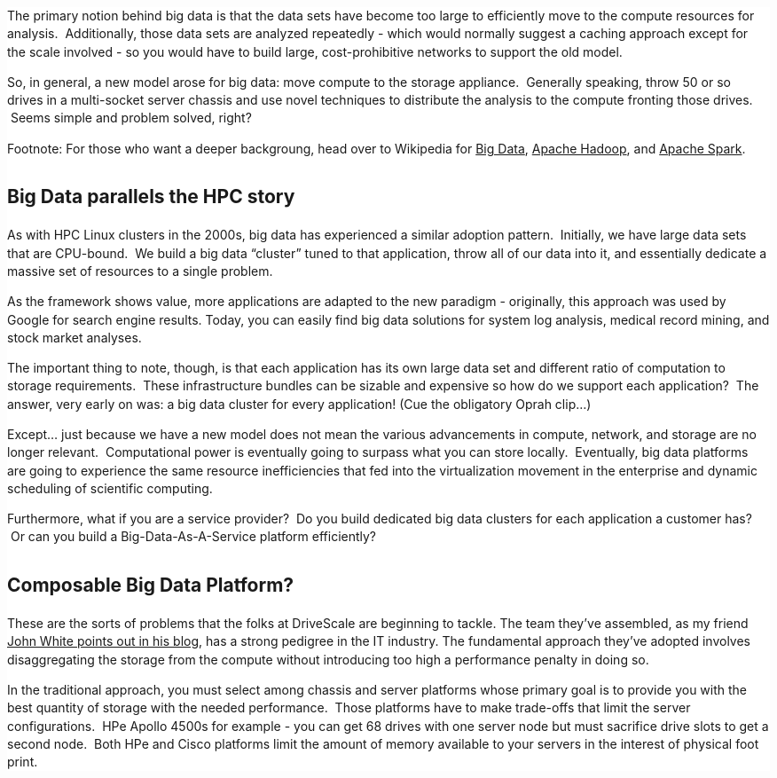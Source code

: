 The primary notion behind big data is that the data sets have become too large to efficiently move to the compute resources for analysis. &nbsp;Additionally, those data sets are analyzed repeatedly - which would normally suggest a caching approach except for the scale involved - so you would have to build large, cost-prohibitive networks to support the old model.&nbsp;

So, in general, a new model arose for big data: move compute to the storage appliance. &nbsp;Generally speaking, throw 50 or so drives in a multi-socket server chassis and use novel techniques to distribute the analysis to the compute fronting those drives. &nbsp;Seems simple and problem solved, right?

Footnote: For those who want a deeper backgroung, head over to Wikipedia for [Big Data](https://en.wikipedia.org/wiki/Big_data), [Apache Hadoop](https://en.wikipedia.org/wiki/Apache_Hadoop), and [Apache Spark](https://en.wikipedia.org/wiki/Apache_Spark).

## Big Data parallels the HPC story

As with HPC Linux clusters in the 2000s, big data has experienced a similar adoption pattern. &nbsp;Initially, we have large data sets that are CPU-bound. &nbsp;We build a big data “cluster” tuned to that application, throw all of our data into it, and essentially dedicate a massive set of resources to a single problem.

As the framework shows value, more applications are adapted to the new paradigm - originally, this approach was used by Google for search engine results. Today, you can easily find big data solutions for system log analysis, medical record mining, and stock market analyses.

The important thing to note, though, is that each application has its own large data set and different ratio of computation to storage requirements. &nbsp;These infrastructure bundles can be sizable and expensive so how do we support each application? &nbsp;The answer, very early on was: a big data cluster for every application! (Cue the obligatory Oprah clip…)

Except… just because we have a new model does not mean the various advancements in compute, network, and storage are no longer relevant. &nbsp;Computational power is eventually going to surpass what you can store locally. &nbsp;Eventually, big data platforms are going to experience the same resource inefficiencies that fed into the virtualization movement in the enterprise and dynamic scheduling of scientific computing.

Furthermore, what if you are a service provider? &nbsp;Do you build dedicated big data clusters for each application a customer has? &nbsp;Or can you build a Big-Data-As-A-Service platform efficiently?

## Composable Big Data Platform?

These are the sorts of problems that the folks at DriveScale are beginning to tackle. The team they’ve assembled, as my friend [John White points out in his blog](https://www.linkedin.com/pulse/drivescale-new-kid-block-very-seasoned-past-john-white), has a strong pedigree in the IT industry. The fundamental approach they’ve adopted involves disaggregating the storage from the compute without introducing too high a performance penalty in doing so.

In the traditional approach, you must select among chassis and server platforms whose primary goal is to provide you with the best quantity of storage with the needed performance. &nbsp;Those platforms have to make trade-offs that limit the server configurations. &nbsp;HPe Apollo 4500s for example - you can get 68 drives with one server node but must sacrifice drive slots to get a second node. &nbsp;Both HPe and Cisco platforms limit the amount of memory available to your servers in the interest of physical foot print.
